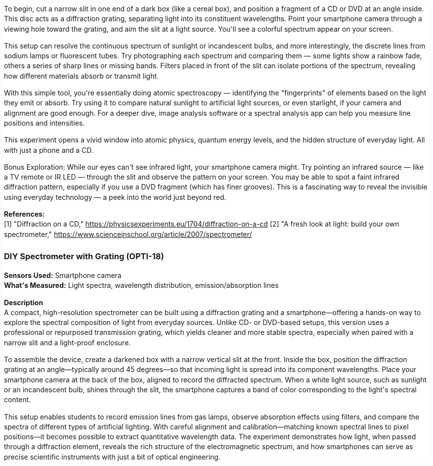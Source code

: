 To begin, cut a narrow slit in one end of a dark box (like a cereal box), and position a fragment of a CD or DVD at an angle inside. This disc acts as a diffraction grating, separating light into its constituent wavelengths. Point your smartphone camera through a viewing hole toward the grating, and aim the slit at a light source. You'll see a colorful spectrum appear on your screen.

This setup can resolve the continuous spectrum of sunlight or incandescent bulbs, and more interestingly, the discrete lines from sodium lamps or fluorescent tubes. Try photographing each spectrum and comparing them — some lights show a rainbow fade, others a series of sharp lines or missing bands. Filters placed in front of the slit can isolate portions of the spectrum, revealing how different materials absorb or transmit light.

With this simple tool, you're essentially doing atomic spectroscopy — identifying the "fingerprints" of elements based on the light they emit or absorb. Try using it to compare natural sunlight to artificial light sources, or even starlight, if your camera and alignment are good enough. For a deeper dive, image analysis software or a spectral analysis app can help you measure line positions and intensities.

This experiment opens a vivid window into atomic physics, quantum energy levels, and the hidden structure of everyday light. All with just a phone and a CD.

Bonus Exploration: While our eyes can't see infrared light, your smartphone camera might. Try pointing an infrared source — like a TV remote or IR LED — through the slit and observe the pattern on your screen. You may be able to spot a faint infrared diffraction pattern, especially if you use a DVD fragment (which has finer grooves). This is a fascinating way to reveal the invisible using everyday technology — a peek into the world just beyond red.

**References:**  
[1] "Diffraction on a CD," https://physicsexperiments.eu/1704/diffraction-on-a-cd
[2] "A fresh look at light: build your own spectrometer," https://www.scienceinschool.org/article/2007/spectrometer/


### DIY Spectrometer with Grating (OPTI-18)

**Sensors Used:** Smartphone camera  
**What's Measured:** Light spectra, wavelength distribution, emission/absorption lines

**Description**  
A compact, high-resolution spectrometer can be built using a diffraction grating and a smartphone—offering a hands-on way to explore the spectral composition of light from everyday sources. Unlike CD- or DVD-based setups, this version uses a professional or repurposed transmission grating, which yields cleaner and more stable spectra, especially when paired with a narrow slit and a light-proof enclosure.

To assemble the device, create a darkened box with a narrow vertical slit at the front. Inside the box, position the diffraction grating at an angle—typically around 45 degrees—so that incoming light is spread into its component wavelengths. Place your smartphone camera at the back of the box, aligned to record the diffracted spectrum. When a white light source, such as sunlight or an incandescent bulb, shines through the slit, the smartphone captures a band of color corresponding to the light's spectral content.

This setup enables students to record emission lines from gas lamps, observe absorption effects using filters, and compare the spectra of different types of artificial lighting. With careful alignment and calibration—matching known spectral lines to pixel positions—it becomes possible to extract quantitative wavelength data. The experiment demonstrates how light, when passed through a diffraction element, reveals the rich structure of the electromagnetic spectrum, and how smartphones can serve as precise scientific instruments with just a bit of optical engineering.
